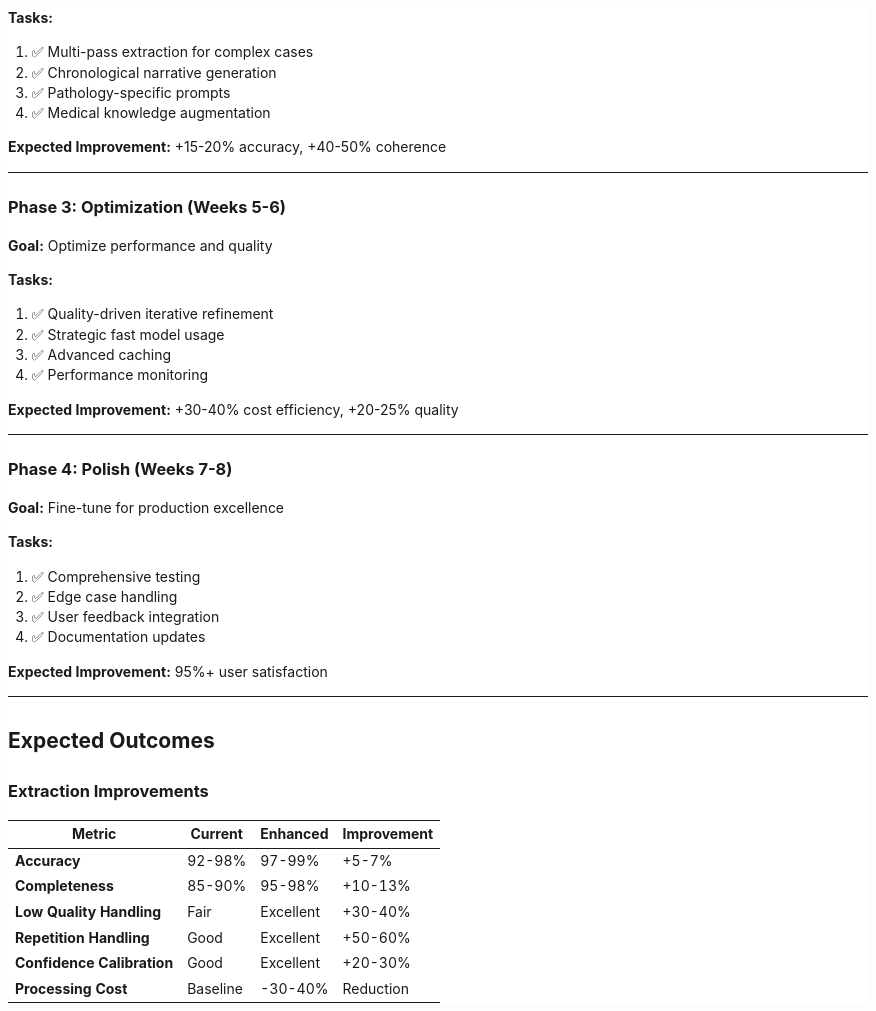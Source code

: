 **Tasks:**
1. ✅ Multi-pass extraction for complex cases
2. ✅ Chronological narrative generation
3. ✅ Pathology-specific prompts
4. ✅ Medical knowledge augmentation

**Expected Improvement:** +15-20% accuracy, +40-50% coherence

---

### Phase 3: Optimization (Weeks 5-6)
**Goal:** Optimize performance and quality

**Tasks:**
1. ✅ Quality-driven iterative refinement
2. ✅ Strategic fast model usage
3. ✅ Advanced caching
4. ✅ Performance monitoring

**Expected Improvement:** +30-40% cost efficiency, +20-25% quality

---

### Phase 4: Polish (Weeks 7-8)
**Goal:** Fine-tune for production excellence

**Tasks:**
1. ✅ Comprehensive testing
2. ✅ Edge case handling
3. ✅ User feedback integration
4. ✅ Documentation updates

**Expected Improvement:** 95%+ user satisfaction

---

## Expected Outcomes

### Extraction Improvements

| Metric | Current | Enhanced | Improvement |
|--------|---------|----------|-------------|
| **Accuracy** | 92-98% | 97-99% | +5-7% |
| **Completeness** | 85-90% | 95-98% | +10-13% |
| **Low Quality Handling** | Fair | Excellent | +30-40% |
| **Repetition Handling** | Good | Excellent | +50-60% |
| **Confidence Calibration** | Good | Excellent | +20-30% |
| **Processing Cost** | Baseline | -30-40% | Reduction |
